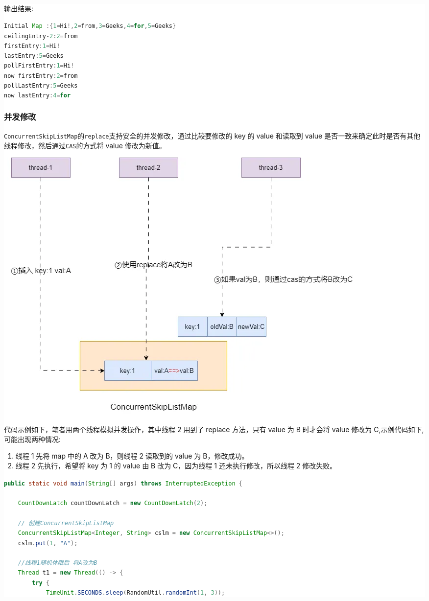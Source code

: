 
输出结果:

```java
Initial Map :{1=Hi!,2=from,3=Geeks,4=for,5=Geeks}
ceilingEntry-2:2=from
firstEntry:1=Hi!
lastEntry:5=Geeks
pollFirstEntry:1=Hi!
now firstEntry:2=from
pollLastEntry:5=Geeks
now lastEntry:4=for
```

### 并发修改

`ConcurrentSkipListMap`的`replace`支持安全的并发修改，通过比较要修改的 key 的 value 和读取到 value
是否一致来确定此时是否有其他线程修改，然后通过`CAS`的方式将 value 修改为新值。

![img.png](imgs/05并发修改.png)

代码示例如下，笔者用两个线程模拟并发操作，其中线程 2 用到了 replace 方法，只有 value 为 B 时才会将 value 修改为
C,示例代码如下,可能出现两种情况:

1. 线程 1 先将 map 中的 A 改为 B，则线程 2 读取到的 value 为 B，修改成功。
2. 线程 2 先执行，希望将 key 为 1 的 value 由 B 改为 C，因为线程 1 还未执行修改，所以线程 2 修改失败。

```java
public static void main(String[] args) throws InterruptedException {

    CountDownLatch countDownLatch = new CountDownLatch(2);

    // 创建ConcurrentSkipListMap
    ConcurrentSkipListMap<Integer, String> cslm = new ConcurrentSkipListMap<>();
    cslm.put(1, "A");

    //线程1随机休眠后 将A改为B
    Thread t1 = new Thread(() -> {
        try {
            TimeUnit.SECONDS.sleep(RandomUtil.randomInt(1, 3));
```